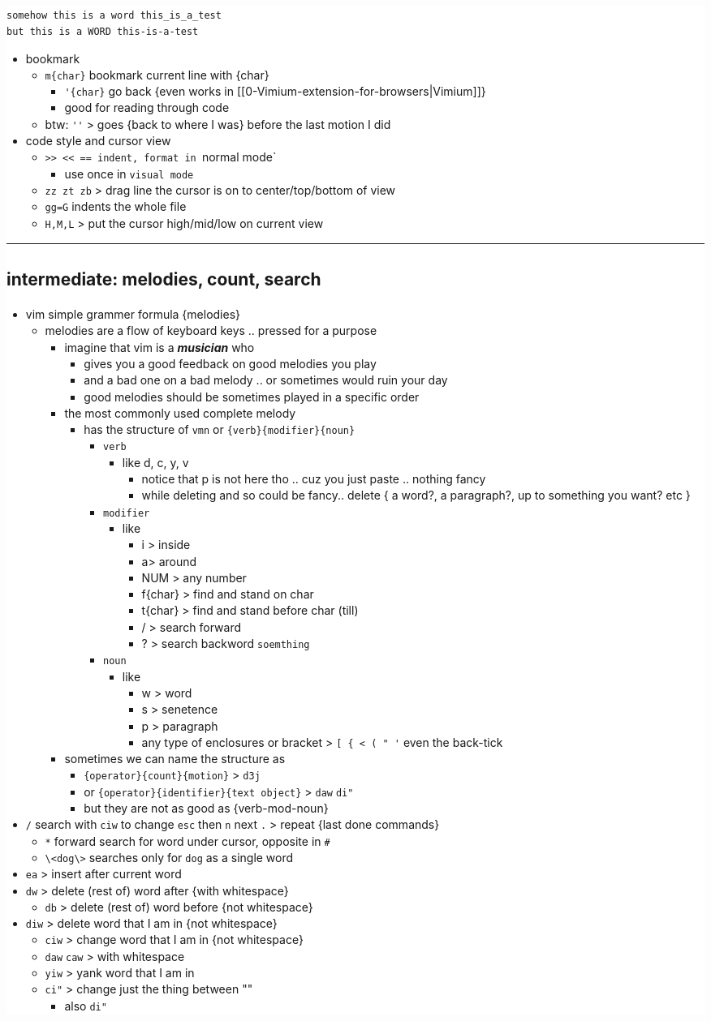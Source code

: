 ```
somehow this is a word this_is_a_test
but this is a WORD this-is-a-test
```


- bookmark
	- `m{char}` bookmark current line with {char}  
		- `'{char}` go back {even works in [[0-Vimium-extension-for-browsers|Vimium]]}
		- good for reading through code
	- btw: `''` > goes {back to where I was} before the last motion I did
- code style and cursor view
	- `>> << == indent, format in `normal mode`
		- use once in `visual mode`
	- `zz zt zb` > drag line the cursor is on to center/top/bottom of view
	- `gg=G` indents the whole file
	- `H,M,L` > put the cursor high/mid/low on current view

---
## intermediate: melodies, count, search
- vim simple grammer formula {melodies}
	- melodies are a flow of keyboard keys .. pressed for a purpose
		- imagine that vim is a ***musician*** who 
			- gives you a good feedback on good melodies you play
			- and a bad one on a bad melody .. or sometimes would ruin your day
			- good melodies should be sometimes played in a specific order
		- the most commonly used complete melody
			- has the structure of `vmn` or `{verb}{modifier}{noun}`
				- `verb` 
					- like d, c, y, v
						- notice that p is not here tho .. cuz you just paste .. nothing fancy
						- while deleting and so could be fancy.. delete { a word?, a paragraph?, up to something you want? etc }
				- `modifier`
					- like 
						- i > inside
						- a> around
						- NUM > any number
						- f{char} > find and stand on char
						- t{char} > find and stand before char (till)
						- / > search forward
						- ? > search backword `soemthing`
				- `noun`
					- like
						- w > word
						- s > senetence
						- p > paragraph
						- any type of enclosures or bracket > `[ { < ( " '` even the back-tick
		- sometimes we can name the structure as
			- `{operator}{count}{motion}` > `d3j`
			- or `{operator}{identifier}{text object}` > `daw` `di"`
			- but they are not as good as {verb-mod-noun}
- `/` search with `ciw` to change `esc` then `n` next `.` > repeat {last done commands} 
	 - `*` forward search for word under cursor, opposite in `#`
	 -  `\<dog\>` searches only for `dog` as a single word
- `ea` > insert after current word
- `dw` > delete (rest of) word after {with whitespace}
	- `db` > delete (rest of) word before {not whitespace}
- `diw` > delete word that I am in {not whitespace}
	- `ciw` > change word that I am in {not whitespace}
	- `daw` `caw` > with whitespace
	- `yiw` > yank word that I am in
	- `ci"` > change just the thing between ""
		- also `di"` 